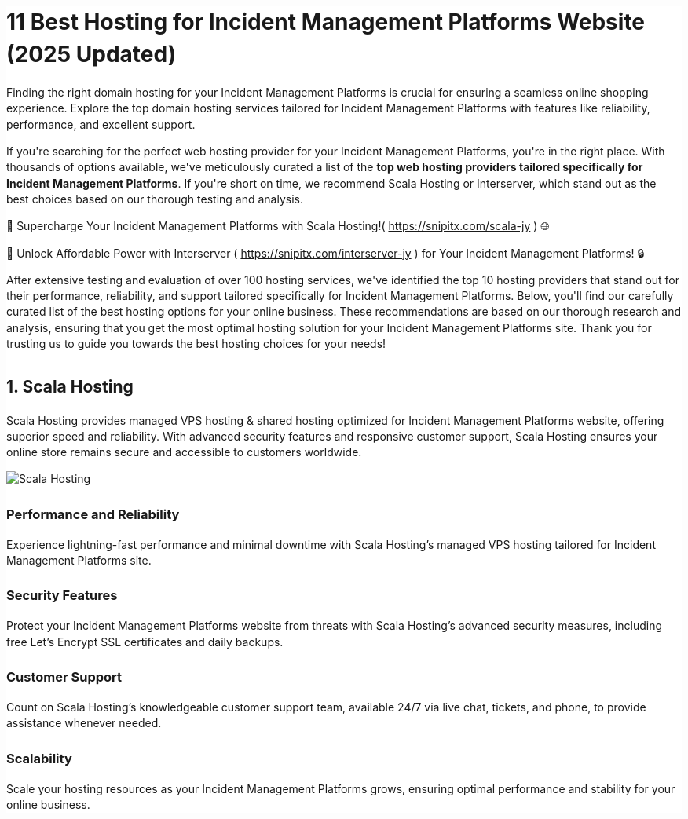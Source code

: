 # 11 Best Hosting for Incident Management Platforms Website (2025 Updated)

Finding the right domain hosting for your Incident Management Platforms is crucial for ensuring a seamless online shopping experience. Explore the top domain hosting services tailored for Incident Management Platforms with features like reliability, performance, and excellent support.

If you're searching for the perfect web hosting provider for your Incident Management Platforms, you're in the right place. With thousands of options available, we've meticulously curated a list of the **top web hosting providers tailored specifically for Incident Management Platforms**. If you're short on time, we recommend Scala Hosting or Interserver, which stand out as the best choices based on our thorough testing and analysis.

🚀 Supercharge Your Incident Management Platforms with Scala Hosting!( https://snipitx.com/scala-jy ) 🌐 

💸 Unlock Affordable Power with Interserver ( https://snipitx.com/interserver-jy ) for Your Incident Management Platforms! 🔒

After extensive testing and evaluation of over 100 hosting services, we've identified the top 10 hosting providers that stand out for their performance, reliability, and support tailored specifically for Incident Management Platforms. Below, you'll find our carefully curated list of the best hosting options for your online business. These recommendations are based on our thorough research and analysis, ensuring that you get the most optimal hosting solution for your Incident Management Platforms site. Thank you for trusting us to guide you towards the best hosting choices for your needs!

## 1. Scala Hosting

Scala Hosting provides managed VPS hosting & shared hosting optimized for Incident Management Platforms website, offering superior speed and reliability. With advanced security features and responsive customer support, Scala Hosting ensures your online store remains secure and accessible to customers worldwide.

![Scala Hosting](https://i.imgur.com/uJ5JIK3.png "Scala Web Hosting")

### Performance and Reliability
Experience lightning-fast performance and minimal downtime with Scala Hosting’s managed VPS hosting tailored for Incident Management Platforms site.

### Security Features
Protect your Incident Management Platforms website from threats with Scala Hosting’s advanced security measures, including free Let’s Encrypt SSL certificates and daily backups.

### Customer Support
Count on Scala Hosting’s knowledgeable customer support team, available 24/7 via live chat, tickets, and phone, to provide assistance whenever needed.

### Scalability
Scale your hosting resources as your Incident Management Platforms grows, ensuring optimal performance and stability for your online business.
